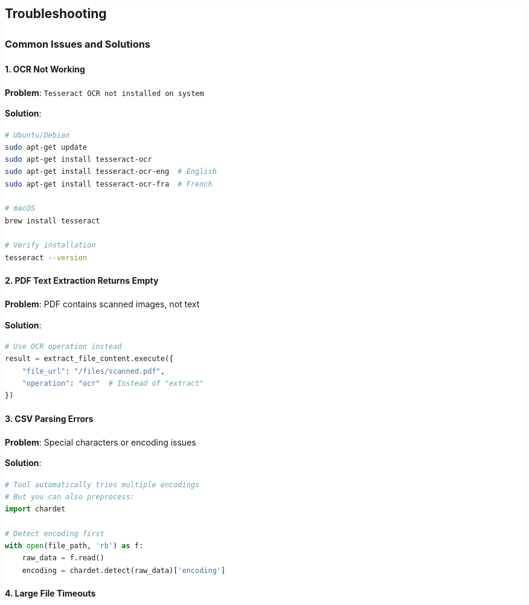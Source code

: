 ## Troubleshooting

### Common Issues and Solutions

#### 1. OCR Not Working

**Problem**: `Tesseract OCR not installed on system`

**Solution**:
```bash
# Ubuntu/Debian
sudo apt-get update
sudo apt-get install tesseract-ocr
sudo apt-get install tesseract-ocr-eng  # English
sudo apt-get install tesseract-ocr-fra  # French

# macOS
brew install tesseract

# Verify installation
tesseract --version
```

#### 2. PDF Text Extraction Returns Empty

**Problem**: PDF contains scanned images, not text

**Solution**:
```python
# Use OCR operation instead
result = extract_file_content.execute({
    "file_url": "/files/scanned.pdf",
    "operation": "ocr"  # Instead of "extract"
})
```

#### 3. CSV Parsing Errors

**Problem**: Special characters or encoding issues

**Solution**:
```python
# Tool automatically tries multiple encodings
# But you can also preprocess:
import chardet

# Detect encoding first
with open(file_path, 'rb') as f:
    raw_data = f.read()
    encoding = chardet.detect(raw_data)['encoding']
```

#### 4. Large File Timeouts
